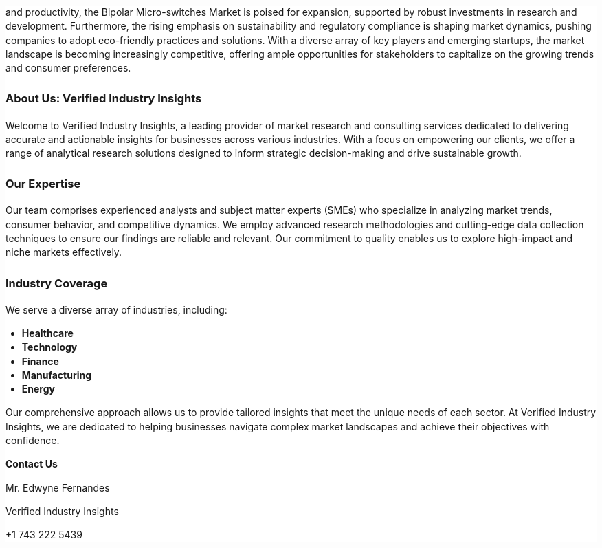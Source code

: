 and productivity, the Bipolar Micro-switches Market is poised for expansion, supported by robust investments in research and development. Furthermore, the rising emphasis on sustainability and regulatory compliance is shaping market dynamics, pushing companies to adopt eco-friendly practices and solutions. With a diverse array of key players and emerging startups, the market landscape is becoming increasingly competitive, offering ample opportunities for stakeholders to capitalize on the growing trends and consumer preferences.</p><h3>About Us: Verified Industry Insights</h3><p>Welcome to Verified Industry Insights, a leading provider of market research and consulting services dedicated to delivering accurate and actionable insights for businesses across various industries. With a focus on empowering our clients, we offer a range of analytical research solutions designed to inform strategic decision-making and drive sustainable growth.</p><h3>Our Expertise</h3><p>Our team comprises experienced analysts and subject matter experts (SMEs) who specialize in analyzing market trends, consumer behavior, and competitive dynamics. We employ advanced research methodologies and cutting-edge data collection techniques to ensure our findings are reliable and relevant. Our commitment to quality enables us to explore high-impact and niche markets effectively.</p><h3>Industry Coverage</h3><p>We serve a diverse array of industries, including:</p><ul><li><strong>Healthcare</strong></li><li><strong>Technology</strong></li><li><strong>Finance</strong></li><li><strong>Manufacturing</strong></li><li><strong>Energy</strong></li></ul><p>Our comprehensive approach allows us to provide tailored insights that meet the unique needs of each sector. At Verified Industry Insights, we are dedicated to helping businesses navigate complex market landscapes and achieve their objectives with confidence.</p><p><strong>Contact Us</strong></p><p>Mr. Edwyne Fernandes</p><p><a href="https://www.verifiedindustryinsights.com/">Verified Industry Insights</a></p><p>+1 743 222 5439</p>
